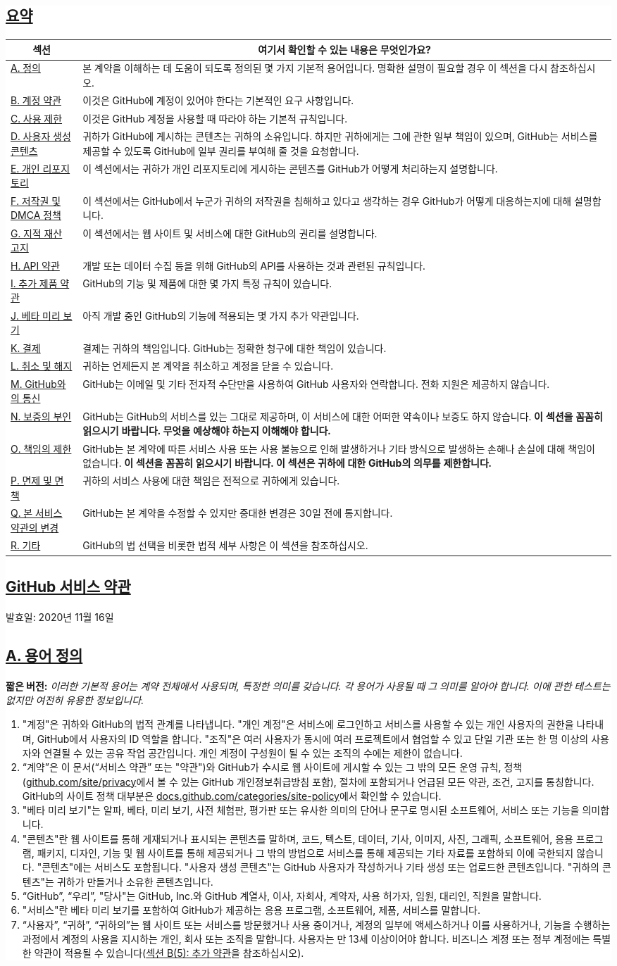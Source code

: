 [요약](#summary)
----------

|                             섹션                              |                                                       여기서 확인할 수 있는 내용은 무엇인가요?                                                        |
|-------------------------------------------------------------|--------------------------------------------------------------------------------------------------------------------------------------|
|                   [A. 정의](#a-definitions)                   |                               본 계약을 이해하는 데 도움이 되도록 정의된 몇 가지 기본적 용어입니다. 명확한 설명이 필요할 경우 이 섹션을 다시 참조하십시오.                               |
|                [B. 계정 약관](#b-account-terms)                 |                                                이것은 GitHub에 계정이 있어야 한다는 기본적인 요구 사항입니다.                                                |
|                [C. 사용 제한](#c-acceptable-use)                |                                                이것은 GitHub 계정을 사용할 때 따라야 하는 기본적 규칙입니다.                                                |
|         [D. 사용자 생성 콘텐츠](#d-user-generated-content)          |          귀하가 GitHub에 게시하는 콘텐츠는 귀하의 소유입니다. 하지만 귀하에게는 그에 관한 일부 책임이 있으며, GitHub는 서비스를 제공할 수 있도록 GitHub에 일부 권리를 부여해 줄 것을 요청합니다.          |
|           [E. 개인 리포지토리](#e-private-repositories)            |                                       이 섹션에서는 귀하가 개인 리포지토리에 게시하는 콘텐츠를 GitHub가 어떻게 처리하는지 설명합니다.                                       |
|[F. 저작권 및 DMCA 정책](#f-copyright-infringement-and-dmca-policy)|                             이 섹션에서는 GitHub에서 누군가 귀하의 저작권을 침해하고 있다고 생각하는 경우 GitHub가 어떻게 대응하는지에 대해 설명합니다.                              |
|       [G. 지적 재산 고지](#g-intellectual-property-notice)        |                                              이 섹션에서는 웹 사이트 및 서비스에 대한 GitHub의 권리를 설명합니다.                                              |
|                  [H. API 약관](#h-api-terms)                  |                                          개발 또는 데이터 수집 등을 위해 GitHub의 API를 사용하는 것과 관련된 규칙입니다.                                          |
|      [I. 추가 제품 약관](#i-github-additional-product-terms)      |                                                GitHub의 기능 및 제품에 대한 몇 가지 특정 규칙이 있습니다.                                                 |
|               [J. 베타 미리 보기](#j-beta-previews)               |                                               아직 개발 중인 GitHub의 기능에 적용되는 몇 가지 추가 약관입니다.                                               |
|                     [K. 결제](#k-payment)                     |                                             결제는 귀하의 책임입니다. GitHub는 정확한 청구에 대한 책임이 있습니다.                                              |
|        [L. 취소 및 해지](#l-cancellation-and-termination)        |                                                  귀하는 언제든지 본 계약을 취소하고 계정을 닫을 수 있습니다.                                                  |
|       [M. GitHub와의 통신](#m-communications-with-github)       |                                 GitHub는 이메일 및 기타 전자적 수단만을 사용하여 GitHub 사용자와 연락합니다. 전화 지원은 제공하지 않습니다.                                  |
|          [N. 보증의 부인](#n-disclaimer-of-warranties)           |          GitHub는 GitHub의 서비스를 있는 그대로 제공하며, 이 서비스에 대한 어떠한 약속이나 보증도 하지 않습니다. **이 섹션을 꼼꼼히 읽으시기 바랍니다. 무엇을 예상해야 하는지 이해해야 합니다.**           |
|           [O. 책임의 제한](#o-limitation-of-liability)           |GitHub는 본 계약에 따른 서비스 사용 또는 사용 불능으로 인해 발생하거나 기타 방식으로 발생하는 손해나 손실에 대해 책임이 없습니다. **이 섹션을 꼼꼼히 읽으시기 바랍니다. 이 섹션은 귀하에 대한 GitHub의 의무를 제한합니다.**|
|        [P. 면제 및 면책](#p-release-and-indemnification)         |                                                  귀하의 서비스 사용에 대한 책임은 전적으로 귀하에게 있습니다.                                                  |
|        [Q. 본 서비스 약관의 변경](#q-changes-to-these-terms)         |                                            GitHub는 본 계약을 수정할 수 있지만 중대한 변경은 30일 전에 통지합니다.                                             |
|                  [R. 기타](#r-miscellaneous)                  |                                              GitHub의 법 선택을 비롯한 법적 세부 사항은 이 섹션을 참조하십시오.                                               |

[GitHub 서비스 약관](#the-github-terms-of-service)
----------

발효일: 2020년 11월 16일

[A. 용어 정의](#a-definitions)
----------

**짧은 버전:** *이러한 기본적 용어는 계약 전체에서 사용되며, 특정한 의미를 갖습니다. 각 용어가 사용될 때 그 의미를 알아야 합니다. 이에 관한 테스트는 없지만 여전히 유용한 정보입니다.*

1. "계정"은 귀하와 GitHub의 법적 관계를 나타냅니다. "개인 계정"은 서비스에 로그인하고 서비스를 사용할 수 있는 개인 사용자의 권한을 나타내며, GitHub에서 사용자의 ID 역할을 합니다. "조직"은 여러 사용자가 동시에 여러 프로젝트에서 협업할 수 있고 단일 기관 또는 한 명 이상의 사용자와 연결될 수 있는 공유 작업 공간입니다. 개인 계정이 구성원이 될 수 있는 조직의 수에는 제한이 없습니다.
2. “계약”은 이 문서(“서비스 약관” 또는 "약관")와 GitHub가 수시로 웹 사이트에 게시할 수 있는 그 밖의 모든 운영 규칙, 정책([github.com/site/privacy](https://github.com/site/privacy)에서 볼 수 있는 GitHub 개인정보취급방침 포함), 절차에 포함되거나 언급된 모든 약관, 조건, 고지를 통칭합니다. GitHub의 사이트 정책 대부분은 [docs.github.com/categories/site-policy](/ko/site-policy)에서 확인할 수 있습니다.
3. "베타 미리 보기"는 알파, 베타, 미리 보기, 사전 체험판, 평가판 또는 유사한 의미의 단어나 문구로 명시된 소프트웨어, 서비스 또는 기능을 의미합니다.
4. "콘텐츠"란 웹 사이트를 통해 게재되거나 표시되는 콘텐츠를 말하며, 코드, 텍스트, 데이터, 기사, 이미지, 사진, 그래픽, 소프트웨어, 응용 프로그램, 패키지, 디자인, 기능 및 웹 사이트를 통해 제공되거나 그 밖의 방법으로 서비스를 통해 제공되는 기타 자료를 포함하되 이에 국한되지 않습니다. "콘텐츠"에는 서비스도 포함됩니다. "사용자 생성 콘텐츠"는 GitHub 사용자가 작성하거나 기타 생성 또는 업로드한 콘텐츠입니다. "귀하의 콘텐츠"는 귀하가 만들거나 소유한 콘텐츠입니다.
5. “GitHub”, “우리”, "당사"는 GitHub, Inc.와 GitHub 계열사, 이사, 자회사, 계약자, 사용 허가자, 임원, 대리인, 직원을 말합니다.
6. "서비스"란 베타 미리 보기를 포함하여 GitHub가 제공하는 응용 프로그램, 소프트웨어, 제품, 서비스를 말합니다.
7. “사용자”, “귀하”, “귀하의”는 웹 사이트 또는 서비스를 방문했거나 사용 중이거나, 계정의 일부에 액세스하거나 이를 사용하거나, 기능을 수행하는 과정에서 계정의 사용을 지시하는 개인, 회사 또는 조직을 말합니다. 사용자는 만 13세 이상이어야 합니다. 비즈니스 계정 또는 정부 계정에는 특별한 약관이 적용될 수 있습니다([섹션 B(5): 추가 약관](#5-additional-terms)을 참조하십시오).